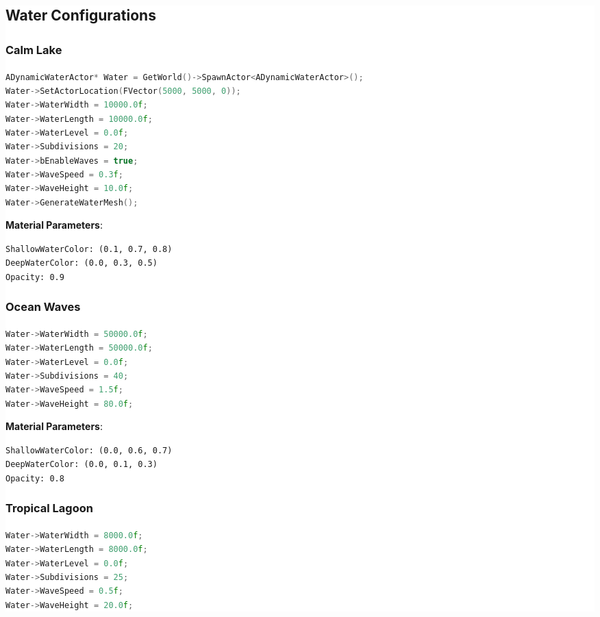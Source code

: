 
## Water Configurations

### Calm Lake

```cpp
ADynamicWaterActor* Water = GetWorld()->SpawnActor<ADynamicWaterActor>();
Water->SetActorLocation(FVector(5000, 5000, 0));
Water->WaterWidth = 10000.0f;
Water->WaterLength = 10000.0f;
Water->WaterLevel = 0.0f;
Water->Subdivisions = 20;
Water->bEnableWaves = true;
Water->WaveSpeed = 0.3f;
Water->WaveHeight = 10.0f;
Water->GenerateWaterMesh();
```

**Material Parameters**:
```
ShallowWaterColor: (0.1, 0.7, 0.8)
DeepWaterColor: (0.0, 0.3, 0.5)
Opacity: 0.9
```

### Ocean Waves

```cpp
Water->WaterWidth = 50000.0f;
Water->WaterLength = 50000.0f;
Water->WaterLevel = 0.0f;
Water->Subdivisions = 40;
Water->WaveSpeed = 1.5f;
Water->WaveHeight = 80.0f;
```

**Material Parameters**:
```
ShallowWaterColor: (0.0, 0.6, 0.7)
DeepWaterColor: (0.0, 0.1, 0.3)
Opacity: 0.8
```

### Tropical Lagoon

```cpp
Water->WaterWidth = 8000.0f;
Water->WaterLength = 8000.0f;
Water->WaterLevel = 0.0f;
Water->Subdivisions = 25;
Water->WaveSpeed = 0.5f;
Water->WaveHeight = 20.0f;
```
